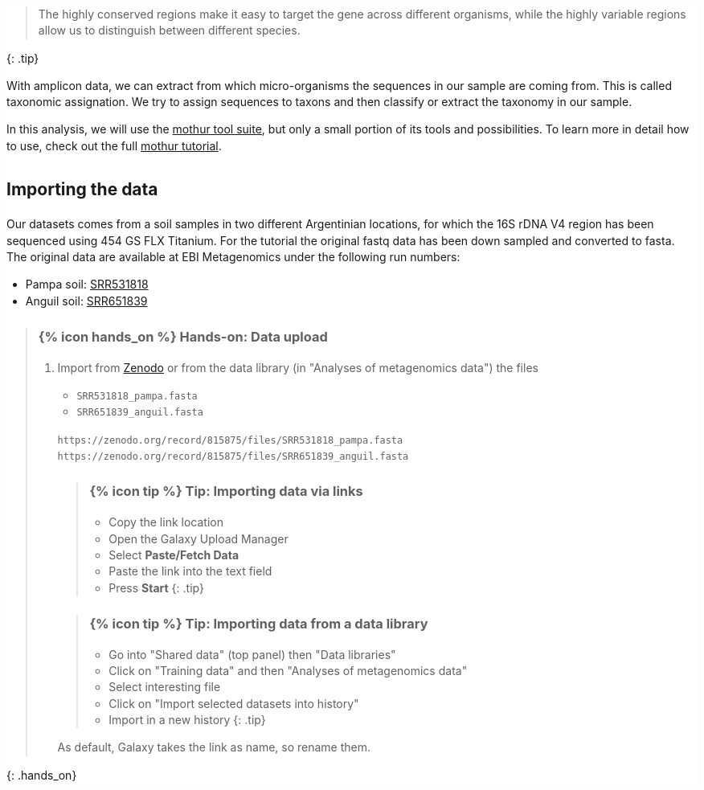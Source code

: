 > The highly conserved regions make it easy to target the gene across different organisms, while the highly variable regions allow us to distinguish between different species.
>
{: .tip}

With amplicon data, we can extract from which micro-organisms the sequences in our sample are coming from. This is called taxonomic assignation.
We try to assign sequences to taxons and then classify or extract the taxonomy in our sample.

In this analysis, we will use the [mothur tool suite](https://mothur.org), but only a small portion of its tools and possibilities.
To learn more in detail how to use, check out the full [mothur tutorial](../mothur-miseq-sop/tutorial.html).

## Importing the data

Our datasets comes from a soil samples in two different Argentinian locations, for which the 16S rDNA V4 region
has been sequenced using 454 GS FLX Titanium. For the tutorial the original fastq data has been down sampled and converted to fasta. The original data are available at EBI Metagenomics under the following run numbers:

- Pampa soil: [SRR531818](https://www.ebi.ac.uk/metagenomics/projects/SRP016633/samples/SRS353016/runs/SRR531818/results/versions/2.0)
- Anguil soil: [SRR651839](https://www.ebi.ac.uk/metagenomics/projects/SRP016633/samples/SRS386929/runs/SRR651839/results/versions/2.0)


> ### {% icon hands_on %} Hands-on: Data upload
>
> 1. Import from [Zenodo](https://zenodo.org/record/815875) or from the data library (in "Analyses of metagenomics data") the files
>    - `SRR531818_pampa.fasta`
>    - `SRR651839_anguil.fasta`
>
>    ```
>    https://zenodo.org/record/815875/files/SRR531818_pampa.fasta
>    https://zenodo.org/record/815875/files/SRR651839_anguil.fasta
>    ```
>
>    > ### {% icon tip %} Tip: Importing data via links
>    >
>    > * Copy the link location
>    > * Open the Galaxy Upload Manager
>    > * Select **Paste/Fetch Data**
>    > * Paste the link into the text field
>    > * Press **Start**
>    {: .tip}
>
>    > ### {% icon tip %} Tip: Importing data from a data library
>    >
>    > * Go into "Shared data" (top panel) then "Data libraries"
>    > * Click on "Training data" and then "Analyses of metagenomics data"
>    > * Select interesting file
>    > * Click on "Import selected datasets into history"
>    > * Import in a new history
>    {: .tip}
>
>    As default, Galaxy takes the link as name, so rename them.
>
{: .hands_on}
